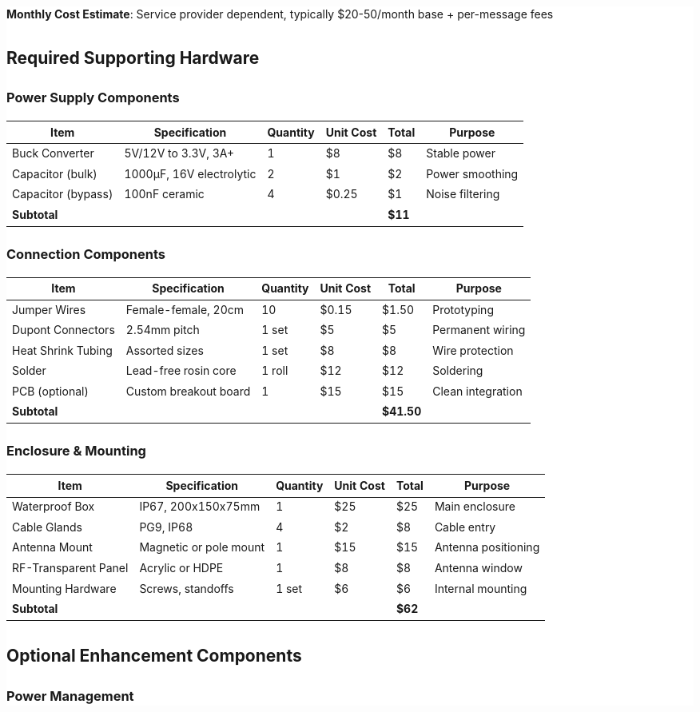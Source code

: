 **Monthly Cost Estimate**: Service provider dependent, typically $20-50/month base + per-message fees

## Required Supporting Hardware

### Power Supply Components

| Item | Specification | Quantity | Unit Cost | Total | Purpose |
|------|--------------|----------|-----------|-------|---------|
| Buck Converter | 5V/12V to 3.3V, 3A+ | 1 | $8 | $8 | Stable power |
| Capacitor (bulk) | 1000µF, 16V electrolytic | 2 | $1 | $2 | Power smoothing |
| Capacitor (bypass) | 100nF ceramic | 4 | $0.25 | $1 | Noise filtering |
| **Subtotal** | | | | **$11** | |

### Connection Components

| Item | Specification | Quantity | Unit Cost | Total | Purpose |
|------|--------------|----------|-----------|-------|---------|
| Jumper Wires | Female-female, 20cm | 10 | $0.15 | $1.50 | Prototyping |
| Dupont Connectors | 2.54mm pitch | 1 set | $5 | $5 | Permanent wiring |
| Heat Shrink Tubing | Assorted sizes | 1 set | $8 | $8 | Wire protection |
| Solder | Lead-free rosin core | 1 roll | $12 | $12 | Soldering |
| PCB (optional) | Custom breakout board | 1 | $15 | $15 | Clean integration |
| **Subtotal** | | | | **$41.50** | |

### Enclosure & Mounting

| Item | Specification | Quantity | Unit Cost | Total | Purpose |
|------|--------------|----------|-----------|-------|---------|
| Waterproof Box | IP67, 200x150x75mm | 1 | $25 | $25 | Main enclosure |
| Cable Glands | PG9, IP68 | 4 | $2 | $8 | Cable entry |
| Antenna Mount | Magnetic or pole mount | 1 | $15 | $15 | Antenna positioning |
| RF-Transparent Panel | Acrylic or HDPE | 1 | $8 | $8 | Antenna window |
| Mounting Hardware | Screws, standoffs | 1 set | $6 | $6 | Internal mounting |
| **Subtotal** | | | | **$62** | |

## Optional Enhancement Components

### Power Management
